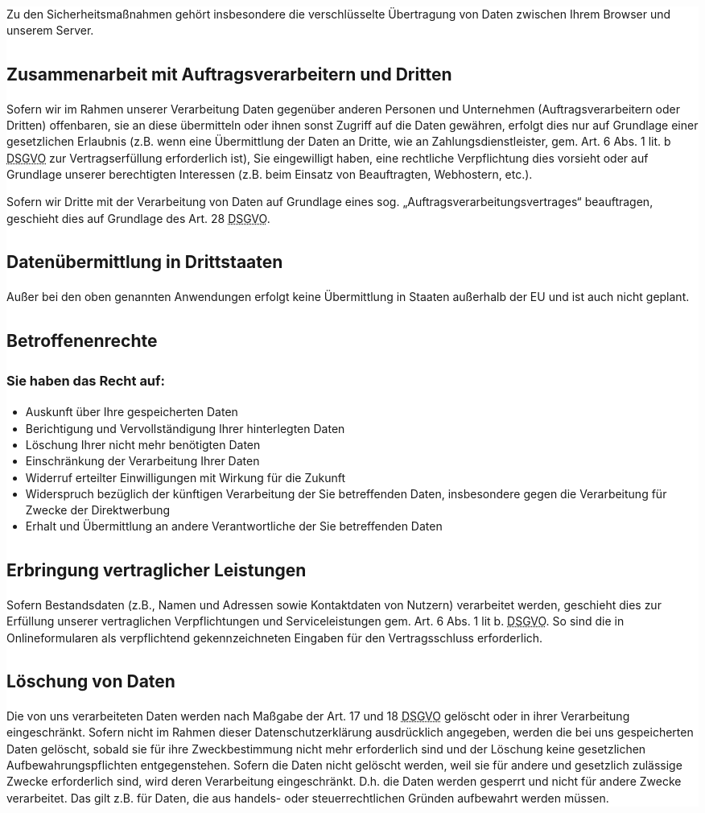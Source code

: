 Zu den Sicherheitsmaßnahmen gehört insbesondere die verschlüsselte Übertragung von Daten zwischen Ihrem Browser und unserem Server.

## Zusammenarbeit mit Auftragsverarbeitern und Dritten

Sofern wir im Rahmen unserer Verarbeitung Daten gegenüber anderen Personen und Unternehmen (Auftragsverarbeitern oder Dritten) offenbaren, sie an diese übermitteln oder ihnen sonst Zugriff auf die Daten gewähren, erfolgt dies nur auf Grundlage einer gesetzlichen Erlaubnis (z.B. wenn eine Übermittlung der Daten an Dritte, wie an Zahlungsdienstleister, gem. Art. 6 Abs. 1 lit. b <abbr title="Datenschutz-Grundverordnung">DSGVO</abbr> zur Vertragserfüllung erforderlich ist), Sie eingewilligt haben, eine rechtliche Verpflichtung dies vorsieht oder auf Grundlage unserer berechtigten Interessen (z.B. beim Einsatz von Beauftragten, Webhostern, etc.).

Sofern wir Dritte mit der Verarbeitung von Daten auf Grundlage eines sog. „Auftragsverarbeitungsvertrages“ beauftragen, geschieht dies auf Grundlage des Art. 28 <abbr title="Datenschutz-Grundverordnung">DSGVO</abbr>.

## Datenübermittlung in Drittstaaten

Außer bei den oben genannten Anwendungen erfolgt keine Übermittlung in Staaten außerhalb der EU und ist auch nicht geplant.

## Betroffenenrechte

### Sie haben das Recht auf:

*   Auskunft über Ihre gespeicherten Daten
*   Berichtigung und Vervollständigung Ihrer hinterlegten Daten
*   Löschung Ihrer nicht mehr benötigten Daten
*   Einschränkung der Verarbeitung Ihrer Daten
*   Widerruf erteilter Einwilligungen mit Wirkung für die Zukunft
*   Widerspruch bezüglich der künftigen Verarbeitung der Sie betreffenden Daten, insbesondere gegen die Verarbeitung für Zwecke der Direktwerbung
*   Erhalt und Übermittlung an andere Verantwortliche der Sie betreffenden Daten

## Erbringung vertraglicher Leistungen

Sofern Bestandsdaten (z.B., Namen und Adressen sowie Kontaktdaten von Nutzern) verarbeitet werden, geschieht dies zur Erfüllung unserer vertraglichen Verpflichtungen und Serviceleistungen gem. Art. 6 Abs. 1 lit b. <abbr title="Datenschutz-Grundverordnung">DSGVO</abbr>. So sind die in Onlineformularen als verpflichtend gekennzeichneten Eingaben für den Vertragsschluss erforderlich.

## Löschung von Daten

Die von uns verarbeiteten Daten werden nach Maßgabe der Art. 17 und 18 <abbr title="Datenschutz-Grundverordnung">DSGVO</abbr> gelöscht oder in ihrer Verarbeitung eingeschränkt. Sofern nicht im Rahmen dieser Datenschutzerklärung ausdrücklich angegeben, werden die bei uns gespeicherten Daten gelöscht, sobald sie für ihre Zweckbestimmung nicht mehr erforderlich sind und der Löschung keine gesetzlichen Aufbewahrungspflichten entgegenstehen. Sofern die Daten nicht gelöscht werden, weil sie für andere und gesetzlich zulässige Zwecke erforderlich sind, wird deren Verarbeitung eingeschränkt. D.h. die Daten werden gesperrt und nicht für andere Zwecke verarbeitet. Das gilt z.B. für Daten, die aus handels- oder steuerrechtlichen Gründen aufbewahrt werden müssen.
